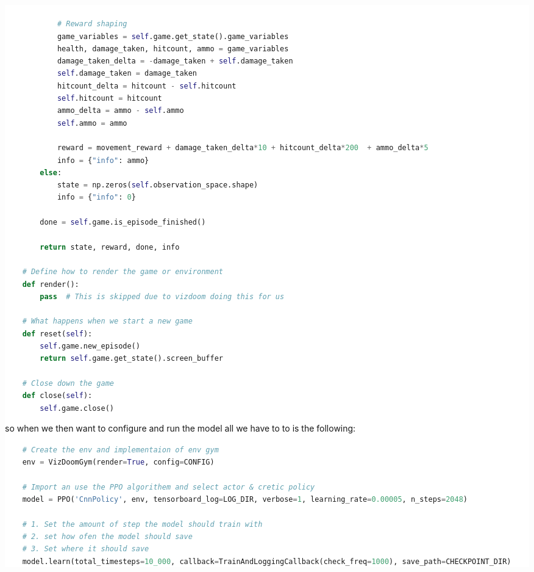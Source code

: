 ```python
            
            # Reward shaping
            game_variables = self.game.get_state().game_variables
            health, damage_taken, hitcount, ammo = game_variables
            damage_taken_delta = -damage_taken + self.damage_taken
            self.damage_taken = damage_taken
            hitcount_delta = hitcount - self.hitcount
            self.hitcount = hitcount
            ammo_delta = ammo - self.ammo
            self.ammo = ammo
            
            reward = movement_reward + damage_taken_delta*10 + hitcount_delta*200  + ammo_delta*5 
            info = {"info": ammo}
        else: 
            state = np.zeros(self.observation_space.shape)
            info = {"info": 0}
        
        done = self.game.is_episode_finished()
        
        return state, reward, done, info 
    
    # Define how to render the game or environment
    def render(): 
        pass  # This is skipped due to vizdoom doing this for us
    
    # What happens when we start a new game 
    def reset(self): 
        self.game.new_episode()
        return self.game.get_state().screen_buffer
    
    # Close down the game
    def close(self): 
        self.game.close()
```
so when we then want to configure and run the model all we have to to is the following:

```python
    # Create the env and implementaion of env gym
    env = VizDoomGym(render=True, config=CONFIG)

    # Import an use the PPO algorithem and select actor & cretic policy
    model = PPO('CnnPolicy', env, tensorboard_log=LOG_DIR, verbose=1, learning_rate=0.00005, n_steps=2048)

    # 1. Set the amount of step the model should train with
    # 2. set how ofen the model should save
    # 3. Set where it should save
    model.learn(total_timesteps=10_000, callback=TrainAndLoggingCallback(check_freq=1000), save_path=CHECKPOINT_DIR)

```
